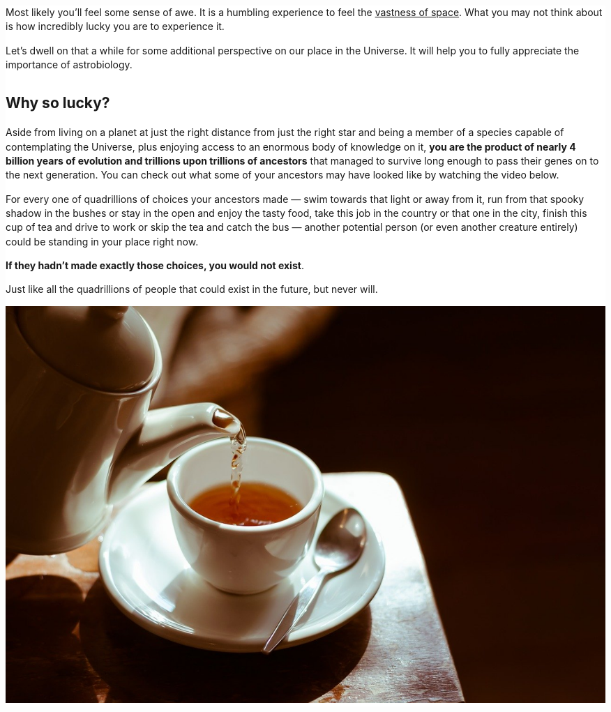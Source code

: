 Most likely you’ll feel some sense of awe. It is a humbling experience to feel the [vastness of space](/posts/how-big-is-the-solar-system/). What you may not think about is how incredibly lucky you are to experience it.

Let’s dwell on that a while for some additional perspective on our place in the Universe. It will help you to fully appreciate the importance of astrobiology.

## Why so lucky?

Aside from living on a planet at just the right distance from just the right star and being a member of a species capable of contemplating the Universe, plus enjoying access to an enormous body of knowledge on it, **you are the product of nearly 4 billion years of evolution and trillions upon trillions of ancestors** that managed to survive long enough to pass their genes on to the next generation. You can check out what some of your ancestors may have looked like by watching the video below.

<iframe allowfullscreen="allowfullscreen" frameborder="0" height="315" src="https://www.youtube.com/embed/hSSzn4bIwZg" width="560"></iframe>

For every one of quadrillions of choices your ancestors made — swim towards that light or away from it, run from that spooky shadow in the bushes or stay in the open and enjoy the tasty food, take this job in the country or that one in the city, finish this cup of tea and drive to work or skip the tea and catch the bus — another potential person (or even another creature entirely) could be standing in your place right now.

**If they hadn’t made exactly those choices, you would not exist**.

Just like all the quadrillions of people that could exist in the future, but never will.

![Pouring tea from a teapot into a white cup on a white saucer](pouring-tea.jpg)
